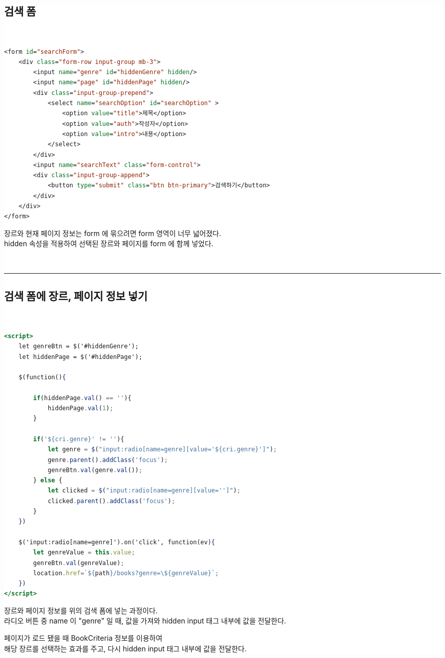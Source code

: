## 검색 폼
<br/>

```jsp
<form id="searchForm">
    <div class="form-row input-group mb-3">
        <input name="genre" id="hiddenGenre" hidden/>
        <input name="page" id="hiddenPage" hidden/>
        <div class="input-group-prepend">
            <select name="searchOption" id="searchOption" >
                <option value="title">제목</option>
                <option value="auth">작성자</option>
                <option value="intro">내용</option>
            </select>
        </div>
        <input name="searchText" class="form-control">
        <div class="input-group-append">
            <button type="submit" class="btn btn-primary">검색하기</button>
        </div>
    </div>
</form>
```

장르와 현재 페이지 정보는 form 에 묶으려면 form 영역이 너무 넓어졌다.  
hidden 속성을 적용하여 선택된 장르와 페이지를 form 에 함께 넣었다.  

<br/>
<hr/>

## 검색 폼에 장르, 페이지 정보 넣기
<br/>

```jsx
<script>
	let genreBtn = $('#hiddenGenre');
	let hiddenPage = $('#hiddenPage');
	
	$(function(){
		
		if(hiddenPage.val() == ''){
			hiddenPage.val(1);
		}
		
		if('${cri.genre}' != ''){
			let genre = $("input:radio[name=genre][value='${cri.genre}']");
			genre.parent().addClass('focus');
			genreBtn.val(genre.val());
		} else {
			let clicked = $("input:radio[name=genre][value='']");
			clicked.parent().addClass('focus');
		}
	})
	
	$('input:radio[name=genre]').on('click', function(ev){
		let genreValue = this.value;
		genreBtn.val(genreValue);
		location.href=`${path}/books?genre=\${genreValue}`;
	})
</script>
```

장르와 페이지 정보를 위의 검색 폼에 넣는 과정이다.  
라디오 버튼 중 name 이 "genre" 일 때, 값을 가져와 hidden input 태그 내부에 값을 전달한다.  

페이지가 로드 됐을 때 BookCriteria 정보를 이용하여  
해당 장르를 선택하는 효과를 주고, 다시 hidden input 태그 내부에 값을 전달한다.  
